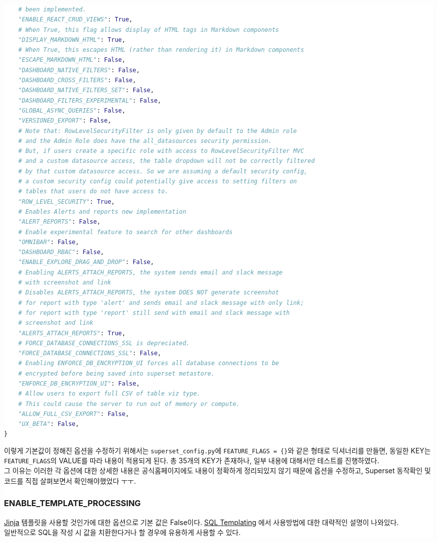 ```python
    # been implemented.
    "ENABLE_REACT_CRUD_VIEWS": True,
    # When True, this flag allows display of HTML tags in Markdown components
    "DISPLAY_MARKDOWN_HTML": True,
    # When True, this escapes HTML (rather than rendering it) in Markdown components
    "ESCAPE_MARKDOWN_HTML": False,
    "DASHBOARD_NATIVE_FILTERS": False,
    "DASHBOARD_CROSS_FILTERS": False,
    "DASHBOARD_NATIVE_FILTERS_SET": False,
    "DASHBOARD_FILTERS_EXPERIMENTAL": False,
    "GLOBAL_ASYNC_QUERIES": False,
    "VERSIONED_EXPORT": False,
    # Note that: RowLevelSecurityFilter is only given by default to the Admin role
    # and the Admin Role does have the all_datasources security permission.
    # But, if users create a specific role with access to RowLevelSecurityFilter MVC
    # and a custom datasource access, the table dropdown will not be correctly filtered
    # by that custom datasource access. So we are assuming a default security config,
    # a custom security config could potentially give access to setting filters on
    # tables that users do not have access to.
    "ROW_LEVEL_SECURITY": True,
    # Enables Alerts and reports new implementation
    "ALERT_REPORTS": False,
    # Enable experimental feature to search for other dashboards
    "OMNIBAR": False,
    "DASHBOARD_RBAC": False,
    "ENABLE_EXPLORE_DRAG_AND_DROP": False,
    # Enabling ALERTS_ATTACH_REPORTS, the system sends email and slack message
    # with screenshot and link
    # Disables ALERTS_ATTACH_REPORTS, the system DOES NOT generate screenshot
    # for report with type 'alert' and sends email and slack message with only link;
    # for report with type 'report' still send with email and slack message with
    # screenshot and link
    "ALERTS_ATTACH_REPORTS": True,
    # FORCE_DATABASE_CONNECTIONS_SSL is depreciated.
    "FORCE_DATABASE_CONNECTIONS_SSL": False,
    # Enabling ENFORCE_DB_ENCRYPTION_UI forces all database connections to be
    # encrypted before being saved into superset metastore.
    "ENFORCE_DB_ENCRYPTION_UI": False,
    # Allow users to export full CSV of table viz type.
    # This could cause the server to run out of memory or compute.
    "ALLOW_FULL_CSV_EXPORT": False,
    "UX_BETA": False,
}
```
이렇게 기본값이 정해진 옵션을 수정하기 위해서는 `superset_config.py`에 `FEATURE_FLAGS = {}`와 같은 형태로 딕셔너리를 만들면, 동일한 KEY는 `FEATURE_FLAGS`의 VALUE를 따라 내용이 적용되게 된다. 총 35개의 KEY가 존재하나, 일부 내용에 대해서만 테스트를 진행하였다.   
그 이유는 이러한 각 옵션에 대한 상세한 내용은 공식홈페이지에도 내용이 정확하게 정리되있지 않기 때문에 옵션을 수정하고, Superset 동작확인 및 코드를 직접 살펴보면서 확인해야했었다 ㅜㅜ. 

### ENABLE_TEMPLATE_PROCESSING
[Jinja](https://jinja.palletsprojects.com/en/3.0.x/) 템플릿을 사용할 것인가에 대한 옵션으로 기본 값은 False이다. [SQL Templating](https://superset.apache.org/docs/installation/sql-templating) 에서 사용방법에 대한 대략적인 설명이 나와있다.  
일반적으로 SQL을 작성 시 값을 치환한다거나 할 경우에 유용하게 사용할 수 있다.
